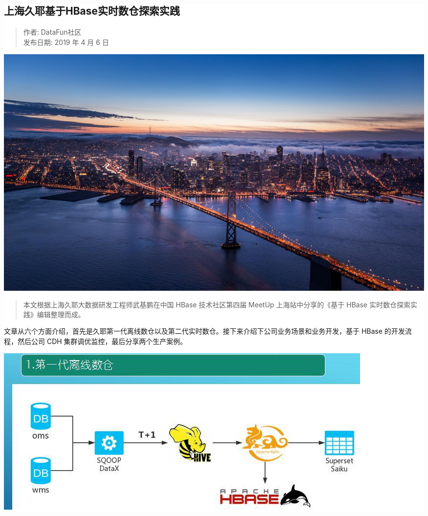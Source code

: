 ## 上海久耶基于HBase实时数仓探索实践  

> 作者: DataFun社区  
> 发布日期: 2019 年 4 月 6 日  

![image](images/1904-shjyjyhbasesssctssj-0.jpeg)

> 本文根据上海久耶大数据研发工程师武基鹏在中国 HBase 技术社区第四届 MeetUp 上海站中分享的《基于 HBase 实时数仓探索实践》编辑整理而成。

文章从六个方面介绍，首先是久耶第一代离线数仓以及第二代实时数仓。接下来介绍下公司业务场景和业务开发，基于 HBase 的开发流程，然后公司 CDH 集群调优监控，最后分享两个生产案例。

![image](images/1904-shjyjyhbasesssctssj-1.jpeg)

